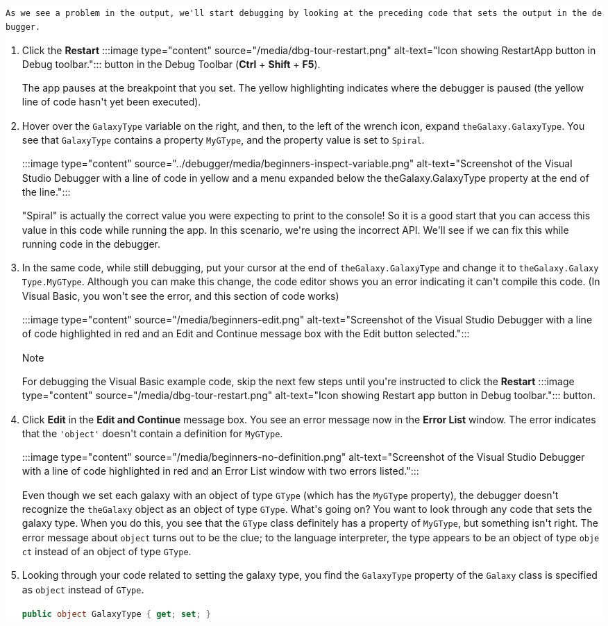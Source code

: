     As we see a problem in the output, we'll start debugging by looking at the preceding code that sets the output in the debugger.

1. Click the **Restart** :::image type="content" source="/media/dbg-tour-restart.png" alt-text="Icon showing RestartApp button in Debug toolbar."::: button in the Debug Toolbar (**Ctrl** + **Shift** + **F5**).

    The app pauses at the breakpoint that you set. The yellow highlighting indicates where the debugger is paused (the yellow line of code hasn't yet been executed).

1. Hover over the `GalaxyType` variable on the right, and then, to the left of the wrench icon, expand `theGalaxy.GalaxyType`. You see that `GalaxyType` contains a property `MyGType`, and the property value is set to `Spiral`.

    :::image type="content" source="../debugger/media/beginners-inspect-variable.png" alt-text="Screenshot of the Visual Studio Debugger with a line of code in yellow and a menu expanded below the theGalaxy.GalaxyType property at the end of the line.":::

    "Spiral" is actually the correct value you were expecting to print to the console! So it is a good start that you can access this value in this code while running the app. In this scenario, we're using the incorrect API. We'll see if we can fix this while running code in the debugger.

1. In the same code, while still debugging, put your cursor at the end of `theGalaxy.GalaxyType` and change it to `theGalaxy.GalaxyType.MyGType`. Although you can make this change, the code editor shows you an error indicating it can't compile this code. (In Visual Basic, you won't see the error, and this section of code works)

    :::image type="content" source="/media/beginners-edit.png" alt-text="Screenshot of the Visual Studio Debugger with a line of code highlighted in red and an Edit and Continue message box with the Edit button selected.":::

   > [!NOTE]
   > For debugging the Visual Basic example code, skip the next few steps until you're instructed to click the **Restart** :::image type="content" source="/media/dbg-tour-restart.png" alt-text="Icon showing Restart app button in Debug toolbar."::: button.

1. Click **Edit** in the **Edit and Continue** message box. You see an error message now in the **Error List** window. The error indicates that the `'object'` doesn't contain a definition for `MyGType`.

    :::image type="content" source="/media/beginners-no-definition.png" alt-text="Screenshot of the Visual Studio Debugger with a line of code highlighted in red and an Error List window with two errors listed.":::

    Even though we set each galaxy with an object of type `GType` (which has the `MyGType` property), the debugger doesn't recognize the `theGalaxy` object as an object of type `GType`. What's going on? You want to look through any code that sets the galaxy type. When you do this, you see that the `GType` class definitely has a property of `MyGType`, but something isn't right. The error message about `object` turns out to be the clue; to the language interpreter, the type appears to be an object of type `object` instead of an object of type `GType`.

1. Looking through your code related to setting the galaxy type, you find the `GalaxyType` property of the `Galaxy` class is specified as `object` instead of `GType`.

    ```csharp
    public object GalaxyType { get; set; }
    ```
